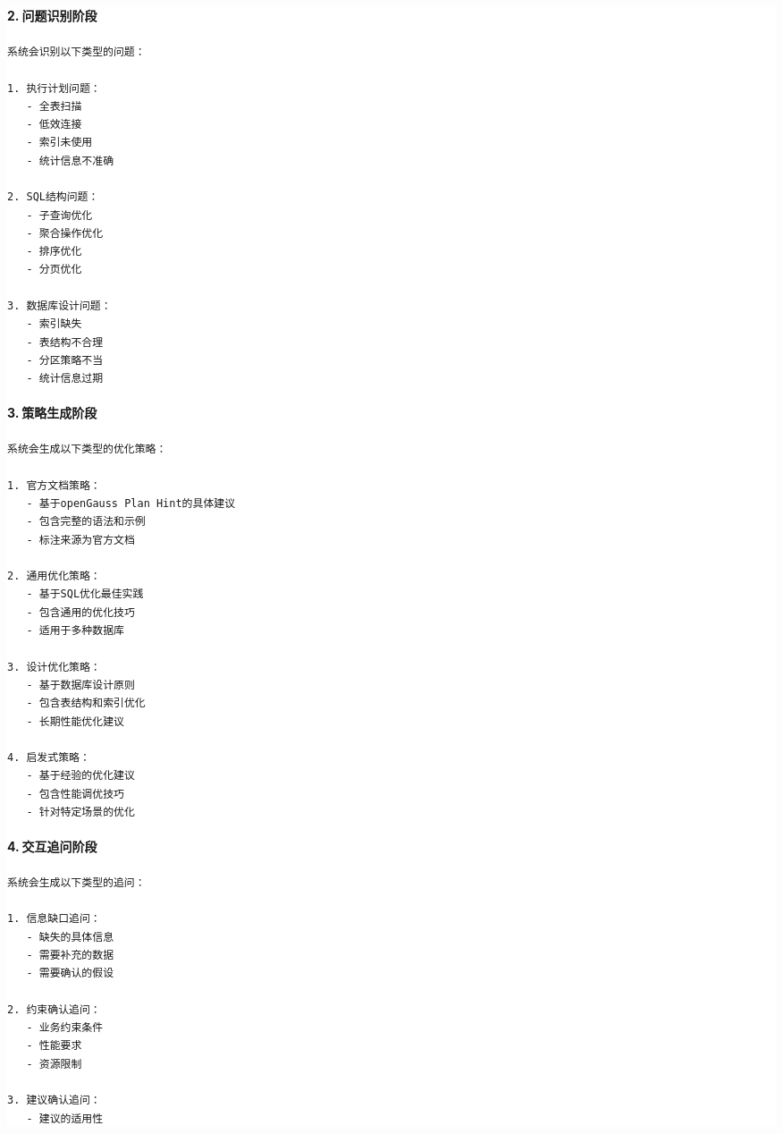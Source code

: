 #### 2. 问题识别阶段
```
系统会识别以下类型的问题：

1. 执行计划问题：
   - 全表扫描
   - 低效连接
   - 索引未使用
   - 统计信息不准确

2. SQL结构问题：
   - 子查询优化
   - 聚合操作优化
   - 排序优化
   - 分页优化

3. 数据库设计问题：
   - 索引缺失
   - 表结构不合理
   - 分区策略不当
   - 统计信息过期
```

#### 3. 策略生成阶段
```
系统会生成以下类型的优化策略：

1. 官方文档策略：
   - 基于openGauss Plan Hint的具体建议
   - 包含完整的语法和示例
   - 标注来源为官方文档

2. 通用优化策略：
   - 基于SQL优化最佳实践
   - 包含通用的优化技巧
   - 适用于多种数据库

3. 设计优化策略：
   - 基于数据库设计原则
   - 包含表结构和索引优化
   - 长期性能优化建议

4. 启发式策略：
   - 基于经验的优化建议
   - 包含性能调优技巧
   - 针对特定场景的优化
```

#### 4. 交互追问阶段
```
系统会生成以下类型的追问：

1. 信息缺口追问：
   - 缺失的具体信息
   - 需要补充的数据
   - 需要确认的假设

2. 约束确认追问：
   - 业务约束条件
   - 性能要求
   - 资源限制

3. 建议确认追问：
   - 建议的适用性
```